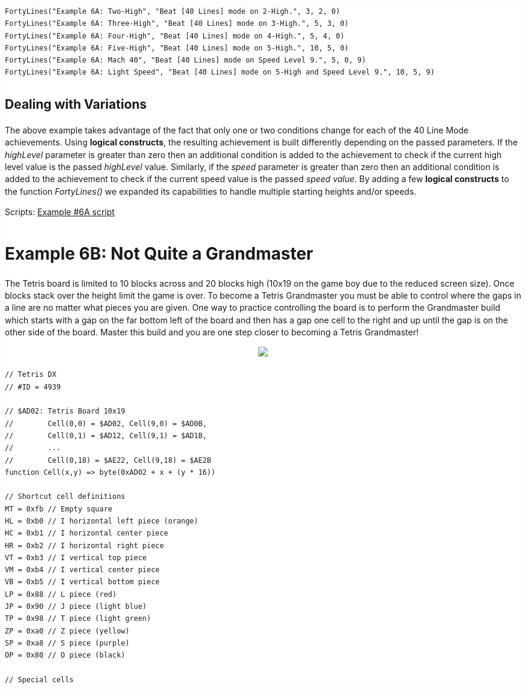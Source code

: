 ```
FortyLines("Example 6A: Two-High", "Beat [40 Lines] mode on 2-High.", 3, 2, 0)
FortyLines("Example 6A: Three-High", "Beat [40 Lines] mode on 3-High.", 5, 3, 0)
FortyLines("Example 6A: Four-High", "Beat [40 Lines] mode on 4-High.", 5, 4, 0)
FortyLines("Example 6A: Five-High", "Beat [40 Lines] mode on 5-High.", 10, 5, 0)
FortyLines("Example 6A: Mach 40", "Beat [40 Lines] mode on Speed Level 9.", 5, 0, 9)
FortyLines("Example 6A: Light Speed", "Beat [40 Lines] mode on 5-High and Speed Level 9.", 10, 5, 9)
```

## Dealing with Variations
The above example takes advantage of the fact that only one or two conditions change for each of the 40 Line Mode achievements. Using **logical constructs**, the resulting achievement is built differently depending on the passed parameters.  If the *highLevel* parameter is greater than zero then an additional condition is added to the achievement to check if the current high level value is the passed *highLevel* value. Similarly, if the *speed* parameter is greater than zero then an additional condition is added to the achievement to check if the current speed value is the passed *speed value*.  By adding a few **logical constructs** to the function *FortyLines()* we expanded its capabilities to handle multiple starting heights and/or speeds.

Scripts: [Example #6A script](https://github.com/Etron-RA/RetroAchievements/blob/main/Tutorials/06_If_Else/Example_6A_Tetris_DX.rascript)

# Example 6B: Not Quite a Grandmaster
The Tetris board is limited to 10 blocks across and 20 blocks high (10x19 on the game boy due to the reduced screen size).  Once blocks stack over the height limit the game is over.  To become a Tetris Grandmaster you must be able to control where the gaps in a line are no matter what pieces you are given.  One way to practice controlling the board is to perform the Grandmaster build which starts with a gap on the far bottom left of the board and then has a gap one cell to the right and up until the gap is on the other side of the board. Master this build and you are one step closer to becoming a Tetris Grandmaster!

<p align="center">
  <img src="https://github.com/Etron-RA/RetroAchievements/blob/main/Tutorials/06_If_Else/Tetris_DX_Grandmaster.png?raw=true" />
</p>
 
```
// Tetris DX
// #ID = 4939

// $AD02: Tetris Board 10x19
//        Cell(0,0) = $AD02, Cell(9,0) = $AD0B, 
//        Cell(0,1) = $AD12, Cell(9,1) = $AD1B,
//        ... 
//        Cell(0,18) = $AE22, Cell(9,18) = $AE2B
function Cell(x,y) => byte(0xAD02 + x + (y * 16))

// Shortcut cell definitions
MT = 0xfb // Empty square
HL = 0xb0 // I horizontal left piece (orange)
HC = 0xb1 // I horizontal center piece
HR = 0xb2 // I horizontal right piece
VT = 0xb3 // I vertical top piece
VM = 0xb4 // I vertical center piece
VB = 0xb5 // I vertical bottom piece
LP = 0x88 // L piece (red)
JP = 0x90 // J piece (light blue)
TP = 0x98 // T piece (light green)
ZP = 0xa0 // Z piece (yellow)
SP = 0xa8 // S piece (purple)
OP = 0x80 // O piece (black)

// Special cells
```